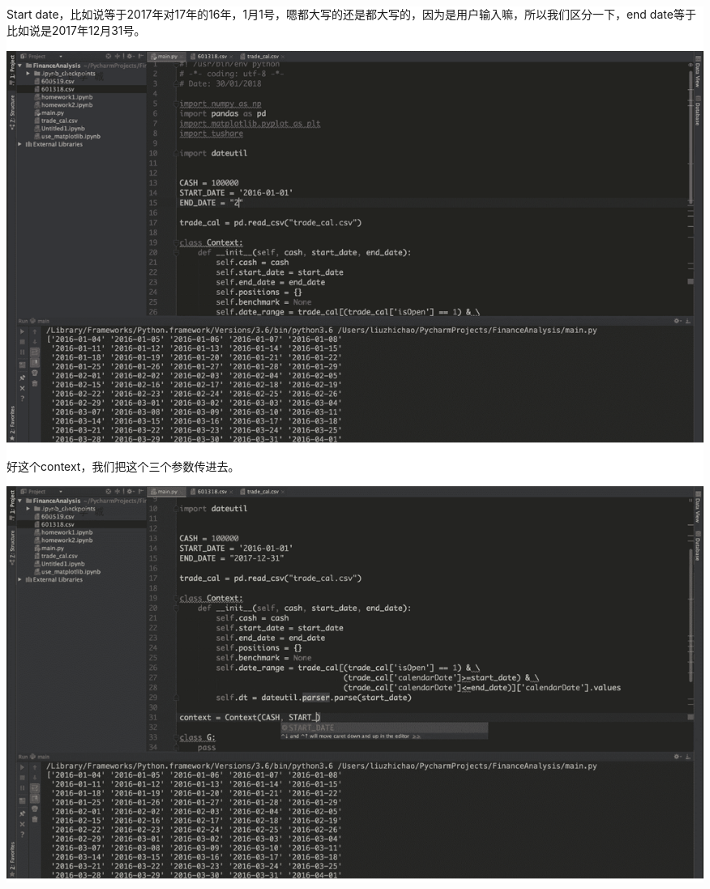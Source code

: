 Start date，比如说等于2017年对17年的16年，1月1号，嗯都大写的还是都大写的，因为是用户输入嘛，所以我们区分一下，end date等于比如说是2017年12月31号。



![](img/15746812af95aa6901ea32fa6e536643_35.png)

好这个context，我们把这个三个参数传进去。

![](img/15746812af95aa6901ea32fa6e536643_37.png)

